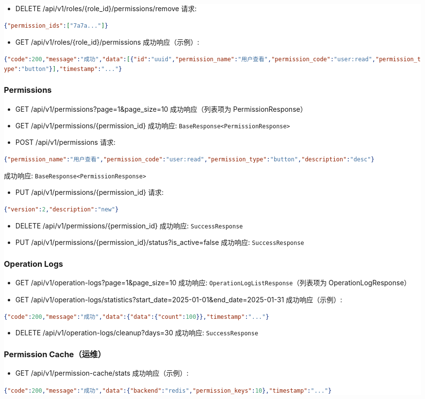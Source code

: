 - DELETE /api/v1/roles/{role_id}/permissions/remove
请求:
```json
{"permission_ids":["7a7a..."]}
```

- GET /api/v1/roles/{role_id}/permissions
成功响应（示例）:
```json
{"code":200,"message":"成功","data":[{"id":"uuid","permission_name":"用户查看","permission_code":"user:read","permission_type":"button"}],"timestamp":"..."}
```

### Permissions
- GET /api/v1/permissions?page=1&page_size=10
成功响应（列表项为 PermissionResponse）

- GET /api/v1/permissions/{permission_id}
成功响应: `BaseResponse<PermissionResponse>`

- POST /api/v1/permissions
请求:
```json
{"permission_name":"用户查看","permission_code":"user:read","permission_type":"button","description":"desc"}
```
成功响应: `BaseResponse<PermissionResponse>`

- PUT /api/v1/permissions/{permission_id}
请求:
```json
{"version":2,"description":"new"}
```

- DELETE /api/v1/permissions/{permission_id}
成功响应: `SuccessResponse`

- PUT /api/v1/permissions/{permission_id}/status?is_active=false
成功响应: `SuccessResponse`

### Operation Logs
- GET /api/v1/operation-logs?page=1&page_size=10
成功响应: `OperationLogListResponse`（列表项为 OperationLogResponse）

- GET /api/v1/operation-logs/statistics?start_date=2025-01-01&end_date=2025-01-31
成功响应（示例）:
```json
{"code":200,"message":"成功","data":{"data":{"count":100}},"timestamp":"..."}
```

- DELETE /api/v1/operation-logs/cleanup?days=30
成功响应: `SuccessResponse`

### Permission Cache（运维）
- GET /api/v1/permission-cache/stats
成功响应（示例）:
```json
{"code":200,"message":"成功","data":{"backend":"redis","permission_keys":10},"timestamp":"..."}
```
